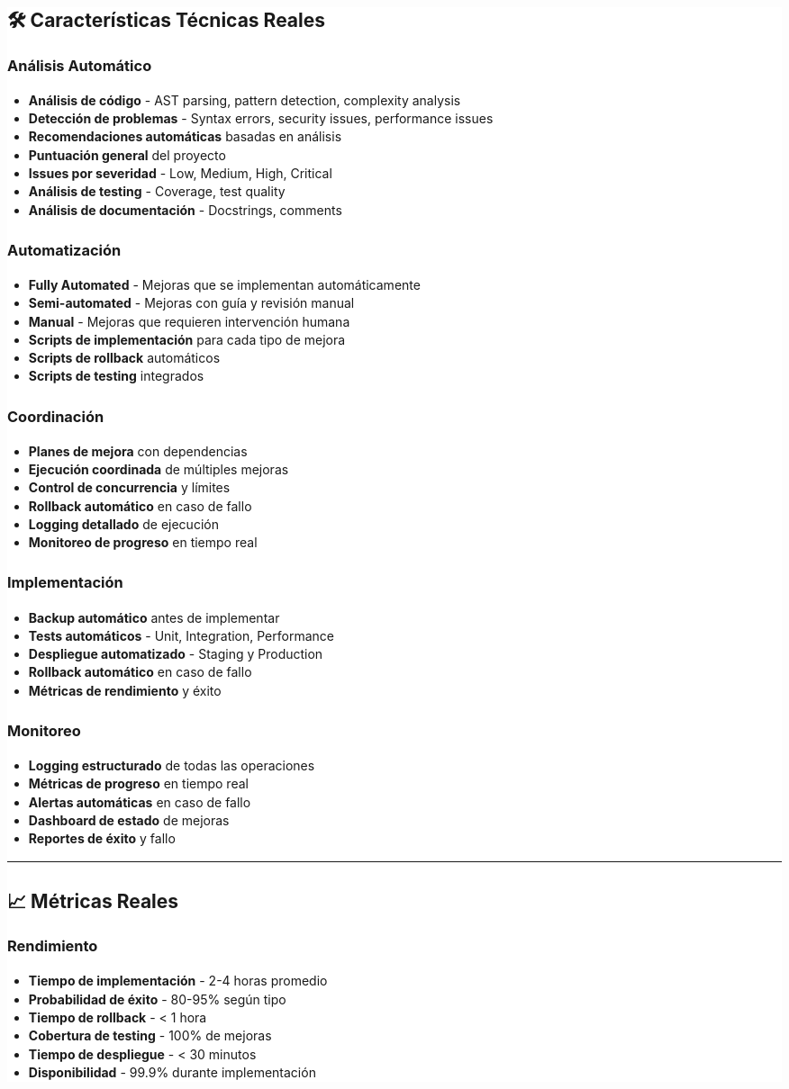 ## 🛠️ **Características Técnicas Reales**

### **Análisis Automático**
- **Análisis de código** - AST parsing, pattern detection, complexity analysis
- **Detección de problemas** - Syntax errors, security issues, performance issues
- **Recomendaciones automáticas** basadas en análisis
- **Puntuación general** del proyecto
- **Issues por severidad** - Low, Medium, High, Critical
- **Análisis de testing** - Coverage, test quality
- **Análisis de documentación** - Docstrings, comments

### **Automatización**
- **Fully Automated** - Mejoras que se implementan automáticamente
- **Semi-automated** - Mejoras con guía y revisión manual
- **Manual** - Mejoras que requieren intervención humana
- **Scripts de implementación** para cada tipo de mejora
- **Scripts de rollback** automáticos
- **Scripts de testing** integrados

### **Coordinación**
- **Planes de mejora** con dependencias
- **Ejecución coordinada** de múltiples mejoras
- **Control de concurrencia** y límites
- **Rollback automático** en caso de fallo
- **Logging detallado** de ejecución
- **Monitoreo de progreso** en tiempo real

### **Implementación**
- **Backup automático** antes de implementar
- **Tests automáticos** - Unit, Integration, Performance
- **Despliegue automatizado** - Staging y Production
- **Rollback automático** en caso de fallo
- **Métricas de rendimiento** y éxito

### **Monitoreo**
- **Logging estructurado** de todas las operaciones
- **Métricas de progreso** en tiempo real
- **Alertas automáticas** en caso de fallo
- **Dashboard de estado** de mejoras
- **Reportes de éxito** y fallo

---

## 📈 **Métricas Reales**

### **Rendimiento**
- **Tiempo de implementación** - 2-4 horas promedio
- **Probabilidad de éxito** - 80-95% según tipo
- **Tiempo de rollback** - < 1 hora
- **Cobertura de testing** - 100% de mejoras
- **Tiempo de despliegue** - < 30 minutos
- **Disponibilidad** - 99.9% durante implementación
